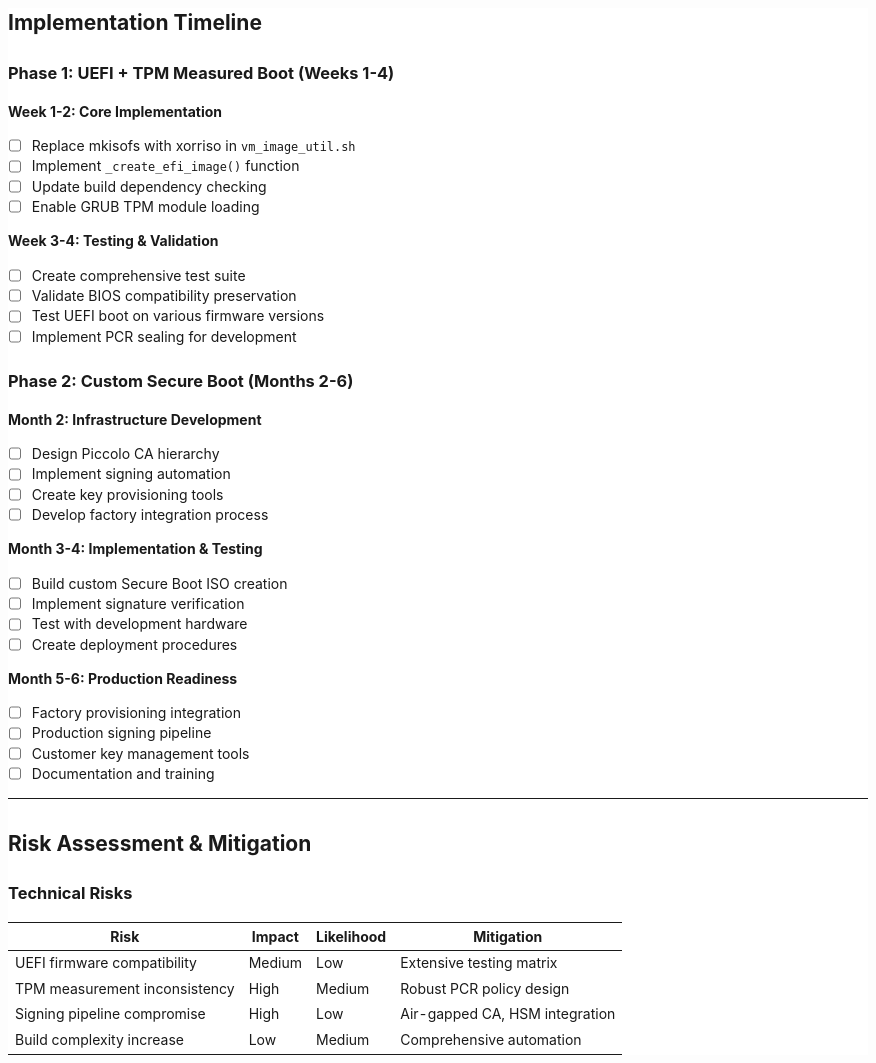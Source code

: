 
## Implementation Timeline

### Phase 1: UEFI + TPM Measured Boot (Weeks 1-4)

**Week 1-2: Core Implementation**
- [ ] Replace mkisofs with xorriso in `vm_image_util.sh`
- [ ] Implement `_create_efi_image()` function
- [ ] Update build dependency checking
- [ ] Enable GRUB TPM module loading

**Week 3-4: Testing & Validation**  
- [ ] Create comprehensive test suite
- [ ] Validate BIOS compatibility preservation
- [ ] Test UEFI boot on various firmware versions
- [ ] Implement PCR sealing for development

### Phase 2: Custom Secure Boot (Months 2-6)

**Month 2: Infrastructure Development**
- [ ] Design Piccolo CA hierarchy
- [ ] Implement signing automation
- [ ] Create key provisioning tools
- [ ] Develop factory integration process

**Month 3-4: Implementation & Testing**
- [ ] Build custom Secure Boot ISO creation
- [ ] Implement signature verification 
- [ ] Test with development hardware
- [ ] Create deployment procedures

**Month 5-6: Production Readiness**
- [ ] Factory provisioning integration
- [ ] Production signing pipeline
- [ ] Customer key management tools
- [ ] Documentation and training

---

## Risk Assessment & Mitigation

### Technical Risks

| Risk | Impact | Likelihood | Mitigation |
|------|--------|------------|------------|
| UEFI firmware compatibility | Medium | Low | Extensive testing matrix |
| TPM measurement inconsistency | High | Medium | Robust PCR policy design |
| Signing pipeline compromise | High | Low | Air-gapped CA, HSM integration |
| Build complexity increase | Low | Medium | Comprehensive automation |

